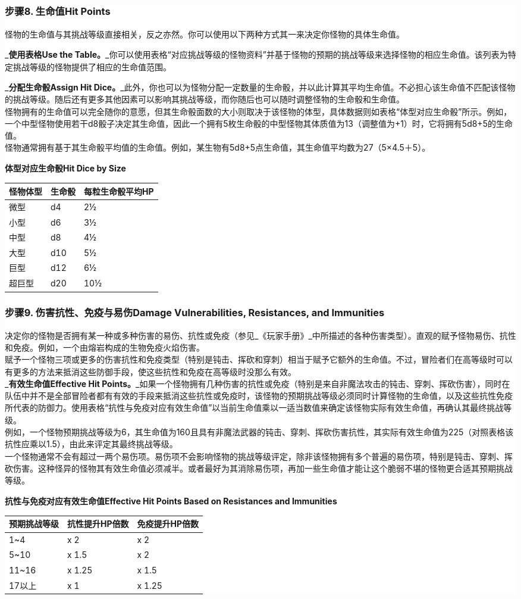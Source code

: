 &#x20;

### **步骤8. 生命值Hit Points**

&#x20;   怪物的生命值与其挑战等级直接相关，反之亦然。你可以使用以下两种方式其一来决定你怪物的具体生命值。

&#x20;   _**使用表格Use the Table。**_你可以使用表格“对应挑战等级的怪物资料”并基于怪物的预期的挑战等级来选择怪物的相应生命值。该列表为特定挑战等级的怪物提供了相应的生命值范围。

&#x20;   _**分配生命骰Assign Hit Dice。**_此外，你也可以为怪物分配一定数量的生命骰，并以此计算其平均生命值。不必担心该生命值不匹配该怪物的挑战等级。随后还有更多其他因素可以影响其挑战等级，而你随后也可以随时调整怪物的生命骰和生命值。\
&#x20;   怪物拥有的生命值可以完全随你的意愿，但其生命骰面数的大小则取决于该怪物的体型，具体数据则如表格“体型对应生命骰”所示。例如，一个中型怪物使用若干d8骰子决定其生命值，因此一个拥有5枚生命骰的中型怪物其体质值为13（调整值为+1）时，它将拥有5d8+5的生命值。\
&#x20;   怪物通常拥有基于其生命骰平均值的生命值。例如，某生物有5d8+5点生命值，其生命值平均数为27（5×4.5＋5）。

**体型对应生命骰Hit Dice by Size**

| **怪物体型** | **生命骰** | **每粒生命骰平均HP** |
| -------- | ------- | ------------- |
| 微型       | d4      | 2½            |
| 小型       | d6      | 3½            |
| 中型       | d8      | 4½            |
| 大型       | d10     | 5½            |
| 巨型       | d12     | 6½            |
| 超巨型      | d20     | 10½           |



### **步骤9. 伤害抗性、免疫与易伤Damage Vulnerabilities, Resistances, and Immunities**

&#x20;   决定你的怪物是否拥有某一种或多种伤害的易伤、抗性或免疫（参见_《玩家手册》_中所描述的各种伤害类型）。直观的赋予怪物易伤、抗性和免疫。例如，一个由熔岩构成的生物免疫火焰伤害。\
&#x20;   赋予一个怪物三项或更多的伤害抗性和免疫类型（特别是钝击、挥砍和穿刺）相当于赋予它额外的生命值。不过，冒险者们在高等级时可以有更多的方法来抵消这些防御手段，使这些抗性和免疫在高等级时没那么有效。\
&#x20;   _**有效生命值Effective Hit Points。**_如果一个怪物拥有几种伤害的抗性或免疫（特别是来自非魔法攻击的钝击、穿刺、挥砍伤害），同时在队伍中并不是全部冒险者都有有效的手段来抵消这些抗性或免疫时，该怪物的预期挑战等级必须同时计算怪物的生命值，以及这些抗性免疫所代表的防御力。使用表格“抗性与免疫对应有效生命值”以当前生命值乘以一适当数值来确定该怪物实际有效生命值，再确认其最终挑战等级。\
&#x20;   例如，一个怪物预期挑战等级为6，其生命值为160且具有非魔法武器的钝击、穿刺、挥砍伤害抗性，其实际有效生命值为225（对照表格该抗性应乘以1.5），由此来评定其最终挑战等级。\
&#x20;   一个怪物通常不会有超过一两个易伤项。易伤项不会影响怪物的挑战等级评定，除非该怪物拥有多个普遍的易伤项，特别是钝击、穿刺、挥砍伤害。这种怪异的怪物其有效生命值必须减半。或者最好为其消除易伤项，再加一些生命值才能让这个脆弱不堪的怪物更合适其预期挑战等级。

**抗性与免疫对应有效生命值Effective Hit Points Based on Resistances and Immunities**

| **预期挑战等级** | **抗性提升HP倍数** | **免疫提升HP倍数** |
| ---------- | ------------ | ------------ |
| 1\~4       | x 2          | x 2          |
| 5\~10      | x 1.5        | x 2          |
| 11\~16     | x 1.25       | x 1.5        |
| 17以上       | x 1          | x 1.25       |
